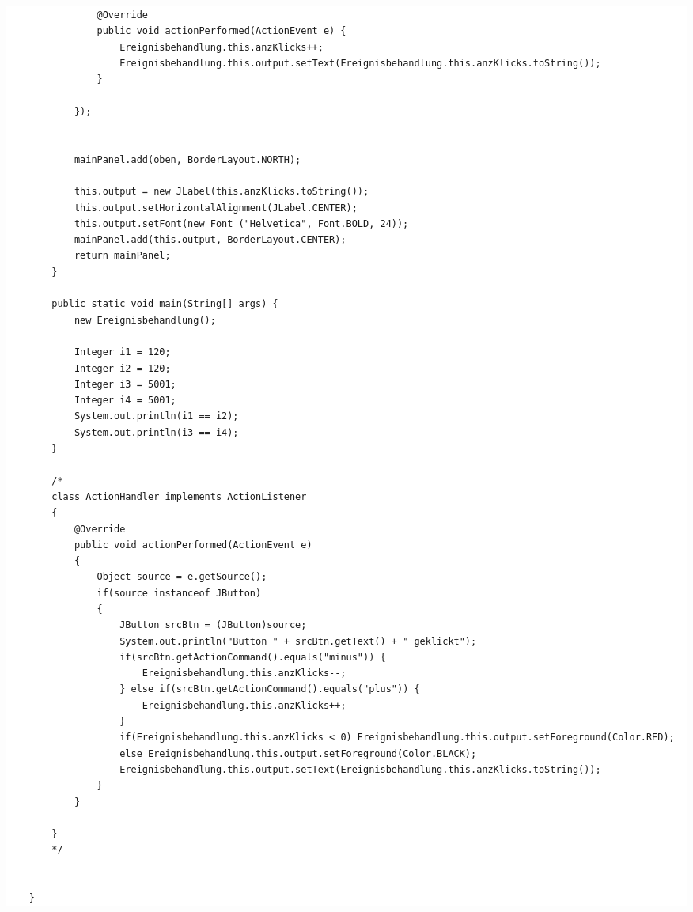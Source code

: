 					@Override
					public void actionPerformed(ActionEvent e) {
						Ereignisbehandlung.this.anzKlicks++;
						Ereignisbehandlung.this.output.setText(Ereignisbehandlung.this.anzKlicks.toString());
					} 
					
				});
				
				
				mainPanel.add(oben, BorderLayout.NORTH);
				
				this.output = new JLabel(this.anzKlicks.toString());
				this.output.setHorizontalAlignment(JLabel.CENTER);
				this.output.setFont(new Font ("Helvetica", Font.BOLD, 24));
				mainPanel.add(this.output, BorderLayout.CENTER);
				return mainPanel;
			}
			
			public static void main(String[] args) {
				new Ereignisbehandlung();
				
				Integer i1 = 120;
				Integer i2 = 120;
				Integer i3 = 5001;
				Integer i4 = 5001;
				System.out.println(i1 == i2);
				System.out.println(i3 == i4);
			}

			/*
			class ActionHandler implements ActionListener
			{
				@Override
				public void actionPerformed(ActionEvent e) 
				{
					Object source = e.getSource();
					if(source instanceof JButton) 
					{
						JButton srcBtn = (JButton)source;
						System.out.println("Button " + srcBtn.getText() + " geklickt");
						if(srcBtn.getActionCommand().equals("minus")) {
							Ereignisbehandlung.this.anzKlicks--;
						} else if(srcBtn.getActionCommand().equals("plus")) {
							Ereignisbehandlung.this.anzKlicks++;
						}
						if(Ereignisbehandlung.this.anzKlicks < 0) Ereignisbehandlung.this.output.setForeground(Color.RED);
						else Ereignisbehandlung.this.output.setForeground(Color.BLACK);
						Ereignisbehandlung.this.output.setText(Ereignisbehandlung.this.anzKlicks.toString());
					}
				}
				
			}
			*/
			
			
		}
